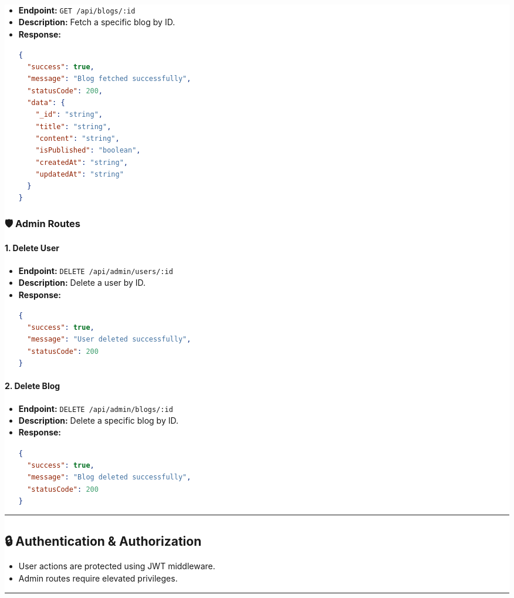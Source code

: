 - **Endpoint:** `GET /api/blogs/:id`
- **Description:** Fetch a specific blog by ID.
- **Response:**
  ```json
  {
    "success": true,
    "message": "Blog fetched successfully",
    "statusCode": 200,
    "data": {
      "_id": "string",
      "title": "string",
      "content": "string",
      "isPublished": "boolean",
      "createdAt": "string",
      "updatedAt": "string"
    }
  }
  ```

### 🛡️ **Admin Routes**

#### 1. **Delete User**

- **Endpoint:** `DELETE /api/admin/users/:id`
- **Description:** Delete a user by ID.
- **Response:**
  ```json
  {
    "success": true,
    "message": "User deleted successfully",
    "statusCode": 200
  }
  ```

#### 2. **Delete Blog**

- **Endpoint:** `DELETE /api/admin/blogs/:id`
- **Description:** Delete a specific blog by ID.
- **Response:**
  ```json
  {
    "success": true,
    "message": "Blog deleted successfully",
    "statusCode": 200
  }
  ```

---

## 🔒 **Authentication & Authorization**

- User actions are protected using JWT middleware.
- Admin routes require elevated privileges.

---